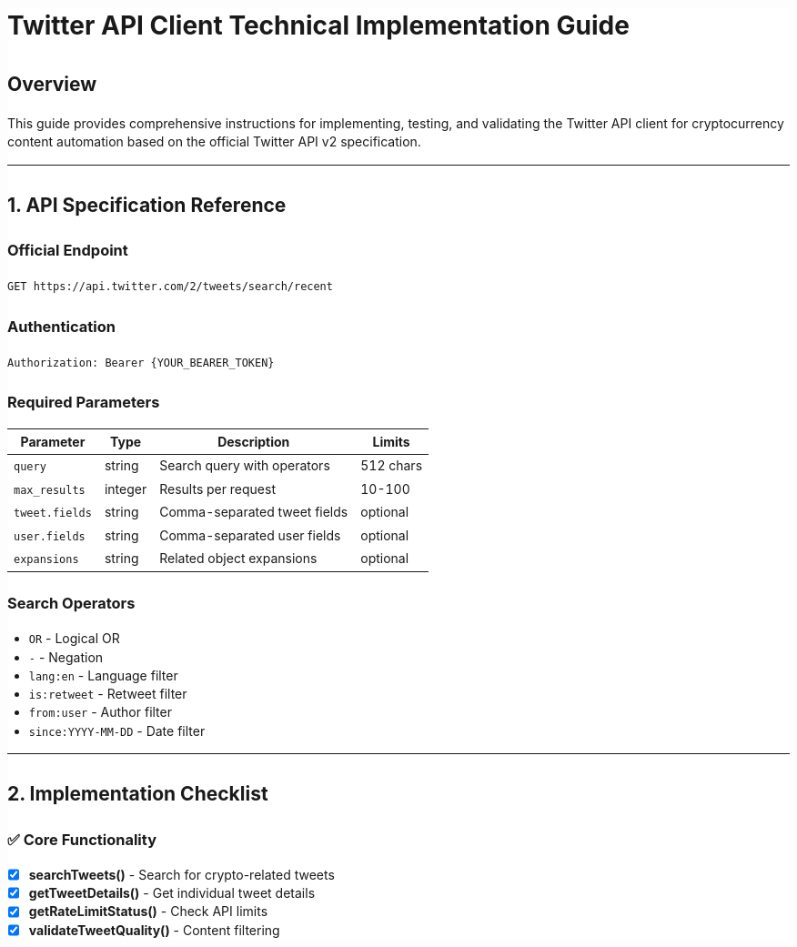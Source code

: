 # Twitter API Client Technical Implementation Guide

## Overview
This guide provides comprehensive instructions for implementing, testing, and validating the Twitter API client for cryptocurrency content automation based on the official Twitter API v2 specification.

---

## 1. API Specification Reference

### Official Endpoint
```
GET https://api.twitter.com/2/tweets/search/recent
```

### Authentication
```
Authorization: Bearer {YOUR_BEARER_TOKEN}
```

### Required Parameters
| Parameter | Type | Description | Limits |
|-----------|------|-------------|---------|
| `query` | string | Search query with operators | 512 chars |
| `max_results` | integer | Results per request | 10-100 |
| `tweet.fields` | string | Comma-separated tweet fields | optional |
| `user.fields` | string | Comma-separated user fields | optional |
| `expansions` | string | Related object expansions | optional |

### Search Operators
- `OR` - Logical OR
- `-` - Negation
- `lang:en` - Language filter
- `is:retweet` - Retweet filter
- `from:user` - Author filter
- `since:YYYY-MM-DD` - Date filter

---

## 2. Implementation Checklist

### ✅ Core Functionality
- [x] **searchTweets()** - Search for crypto-related tweets
- [x] **getTweetDetails()** - Get individual tweet details
- [x] **getRateLimitStatus()** - Check API limits
- [x] **validateTweetQuality()** - Content filtering
